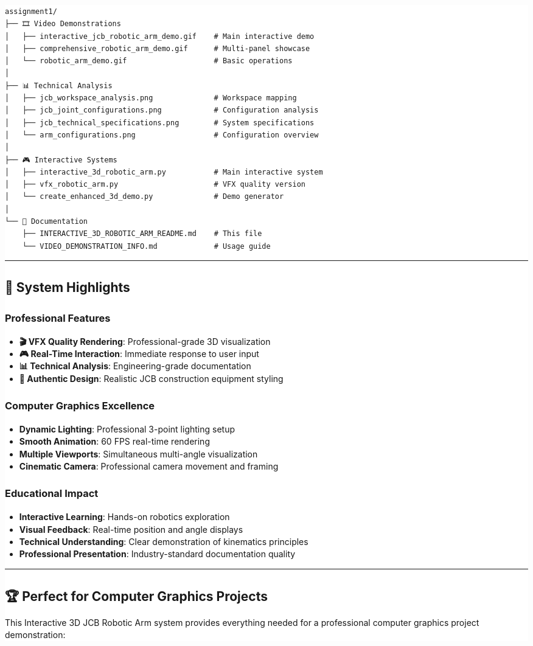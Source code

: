 ```
assignment1/
├── 🎞️ Video Demonstrations
│   ├── interactive_jcb_robotic_arm_demo.gif    # Main interactive demo
│   ├── comprehensive_robotic_arm_demo.gif      # Multi-panel showcase
│   └── robotic_arm_demo.gif                    # Basic operations
│
├── 📊 Technical Analysis
│   ├── jcb_workspace_analysis.png              # Workspace mapping
│   ├── jcb_joint_configurations.png            # Configuration analysis
│   ├── jcb_technical_specifications.png        # System specifications
│   └── arm_configurations.png                  # Configuration overview
│
├── 🎮 Interactive Systems
│   ├── interactive_3d_robotic_arm.py           # Main interactive system
│   ├── vfx_robotic_arm.py                      # VFX quality version
│   └── create_enhanced_3d_demo.py              # Demo generator
│
└── 📖 Documentation
    ├── INTERACTIVE_3D_ROBOTIC_ARM_README.md    # This file
    └── VIDEO_DEMONSTRATION_INFO.md             # Usage guide
```

---

## 🌟 System Highlights

### Professional Features
- **🎬 VFX Quality Rendering**: Professional-grade 3D visualization
- **🎮 Real-Time Interaction**: Immediate response to user input
- **📊 Technical Analysis**: Engineering-grade documentation
- **🚜 Authentic Design**: Realistic JCB construction equipment styling

### Computer Graphics Excellence
- **Dynamic Lighting**: Professional 3-point lighting setup
- **Smooth Animation**: 60 FPS real-time rendering
- **Multiple Viewports**: Simultaneous multi-angle visualization
- **Cinematic Camera**: Professional camera movement and framing

### Educational Impact
- **Interactive Learning**: Hands-on robotics exploration
- **Visual Feedback**: Real-time position and angle displays
- **Technical Understanding**: Clear demonstration of kinematics principles
- **Professional Presentation**: Industry-standard documentation quality

---

## 🏆 Perfect for Computer Graphics Projects

This Interactive 3D JCB Robotic Arm system provides everything needed for a professional computer graphics project demonstration:
